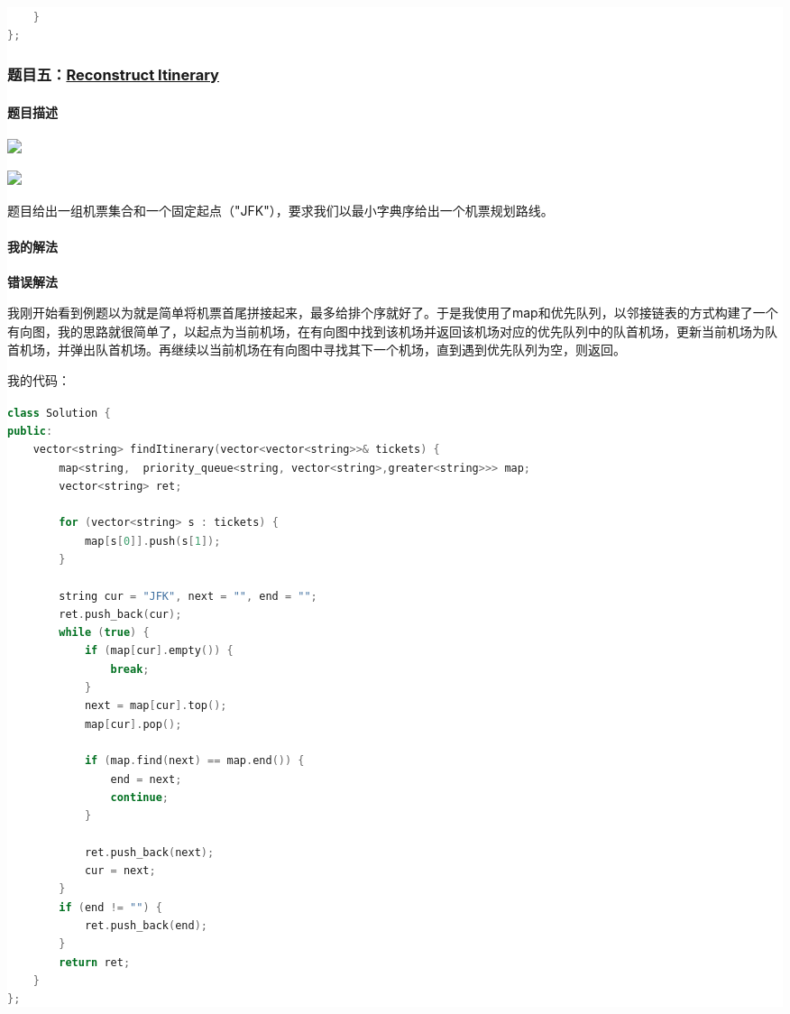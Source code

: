 ```c++
    }
};
```



### 题目五：[Reconstruct Itinerary](https://leetcode.com/problems/reconstruct-itinerary/)

#### 题目描述

![](https://cdn.jsdelivr.net/gh/zhyjc6/My-Pictures/2020/03/20200319131914.png)

![](https://cdn.jsdelivr.net/gh/zhyjc6/My-Pictures/2020/03/20200319131954.png)

题目给出一组机票集合和一个固定起点（"JFK"），要求我们以最小字典序给出一个机票规划路线。

#### 我的解法

**错误解法**

我刚开始看到例题以为就是简单将机票首尾拼接起来，最多给排个序就好了。于是我使用了map和优先队列，以邻接链表的方式构建了一个有向图，我的思路就很简单了，以起点为当前机场，在有向图中找到该机场并返回该机场对应的优先队列中的队首机场，更新当前机场为队首机场，并弹出队首机场。再继续以当前机场在有向图中寻找其下一个机场，直到遇到优先队列为空，则返回。

我的代码：

```c++
class Solution {
public:
    vector<string> findItinerary(vector<vector<string>>& tickets) {
        map<string,  priority_queue<string, vector<string>,greater<string>>> map;
        vector<string> ret;
        
        for (vector<string> s : tickets) {
            map[s[0]].push(s[1]);
        }
        
        string cur = "JFK", next = "", end = "";
        ret.push_back(cur);
        while (true) {
            if (map[cur].empty()) {
                break;
            }
            next = map[cur].top();
            map[cur].pop();

            if (map.find(next) == map.end()) {
                end = next;
                continue;
            }
            
            ret.push_back(next);
            cur = next;
        }
        if (end != "") {
            ret.push_back(end);
        }
        return ret;
    }
};
```
